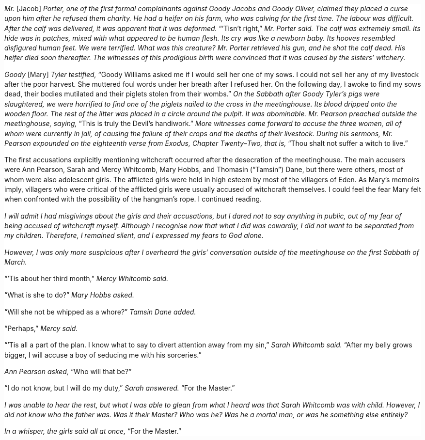 *Mr.* [Jacob] *Porter, one of the first formal complainants against Goody Jacobs and Goody Oliver, claimed they placed a curse upon him after he refused them charity. He had a heifer on his farm, who was calving for the first time. The labour was difficult. After the calf was delivered, it was apparent that it was deformed.* “’Tisn’t right,” *Mr. Porter said. The calf was extremely small. Its hide was in patches, mixed with what appeared to be human flesh. Its cry was like a newborn baby. Its hooves resembled disfigured human feet. We were terrified. What was this creature? Mr. Porter retrieved his gun, and he shot the calf dead. His heifer died soon thereafter. The witnesses of this prodigious birth were convinced that it was caused by the sisters’ witchery.*

*Goody* [Mary] *Tyler testified,* “Goody Williams asked me if I would sell her one of my sows. I could not sell her any of my livestock after the poor harvest. She muttered foul words under her breath after I refused her. On the following day, I awoke to find my sows dead, their bodies mutilated and their piglets stolen from their wombs.” *On the Sabbath after Goody Tyler’s pigs were slaughtered, we were horrified to find one of the piglets nailed to the cross in the meetinghouse. Its blood dripped onto the wooden floor. The rest of the litter was placed in a circle around the pulpit. It was abominable. Mr. Pearson preached outside the meetinghouse, saying,* “This is truly the Devil’s handiwork.” *More witnesses came forward to accuse the three women, all of whom were currently in jail, of causing the failure of their crops and the deaths of their livestock. During his sermons, Mr. Pearson expounded on the eighteenth verse from Exodus, Chapter Twenty–Two, that is,* “Thou shalt not suffer a witch to live.”

The first accusations explicitly mentioning witchcraft occurred after the desecration of the meetinghouse. The main accusers were Ann Pearson, Sarah and Mercy Whitcomb, Mary Hobbs, and Thomasin (“Tamsin”) Dane, but there were others, most of whom were also adolescent girls. The afflicted girls were held in high esteem by most of the villagers of Eden. As Mary’s memoirs imply, villagers who were critical of the afflicted girls were usually accused of witchcraft themselves. I could feel the fear Mary felt when confronted with the possibility of the hangman’s rope. I continued reading.

*I will admit I had misgivings about the girls and their accusations, but I dared not to say anything in public, out of my fear of being accused of witchcraft myself. Although I recognise now that what I did was cowardly, I did not want to be separated from my children. Therefore, I remained silent, and I expressed my fears to God alone.*

*However, I was only more suspicious after I overheard the girls’ conversation outside of the meetinghouse on the first Sabbath of March.*

“’Tis about her third month,” *Mercy Whitcomb said.*

“What is she to do?” *Mary Hobbs asked.*

“Will she not be whipped as a whore?” *Tamsin Dane added.*

“Perhaps,” *Mercy said.*

“’Tis all a part of the plan. I know what to say to divert attention away from my sin,” *Sarah Whitcomb said.* “After my belly grows bigger, I will accuse a boy of seducing me with his sorceries.”

*Ann Pearson asked,* “Who will that be?”

“I do not know, but I will do my duty,” *Sarah answered.* “For the Master.”

*I was unable to hear the rest, but what I was able to glean from what I heard was that Sarah Whitcomb was with child. However, I did not know who the father was. Was it their Master? Who was he? Was he a mortal man, or was he something else entirely?*

*In a whisper, the girls said all at once,* “For the Master.”
